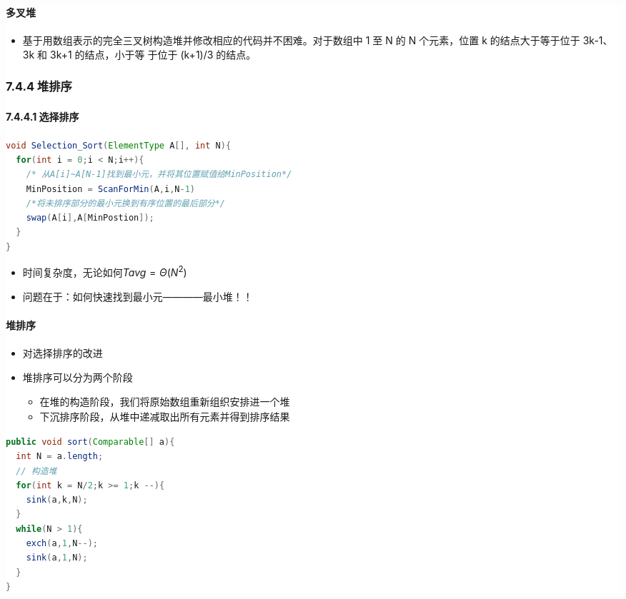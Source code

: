 ```java
```

#### 多叉堆

+ 基于用数组表示的完全三叉树构造堆并修改相应的代码并不困难。对于数组中 1 至 N 的 N 个元素，位置 k
的结点大于等于位于 3k-1、 3k 和 3k+1 的结点，小于等
于位于 (k+1)/3 的结点。

### 7.4.4 堆排序

#### 7.4.4.1 选择排序

```java
void Selection_Sort(ElementType A[], int N){
  for(int i = 0;i < N;i++){
    /* 从A[i]~A[N-1]找到最小元，并将其位置赋值给MinPosition*/
    MinPosition = ScanForMin(A,i,N-1)
    /*将未排序部分的最小元换到有序位置的最后部分*/
    swap(A[i],A[MinPostion]);
  }
}
```

+ 时间复杂度，无论如何$T{avg} = \Theta(N^2)$

+ 问题在于：如何快速找到最小元————最小堆！！

#### 堆排序

+ 对选择排序的改进

+ 堆排序可以分为两个阶段
  + 在堆的构造阶段，我们将原始数组重新组织安排进一个堆
  + 下沉排序阶段，从堆中递减取出所有元素并得到排序结果

```java
public void sort(Comparable[] a){
  int N = a.length;
  // 构造堆
  for(int k = N/2;k >= 1;k --){
    sink(a,k,N);
  }
  while(N > 1){
    exch(a,1,N--);
    sink(a,1,N);
  }
}
```
